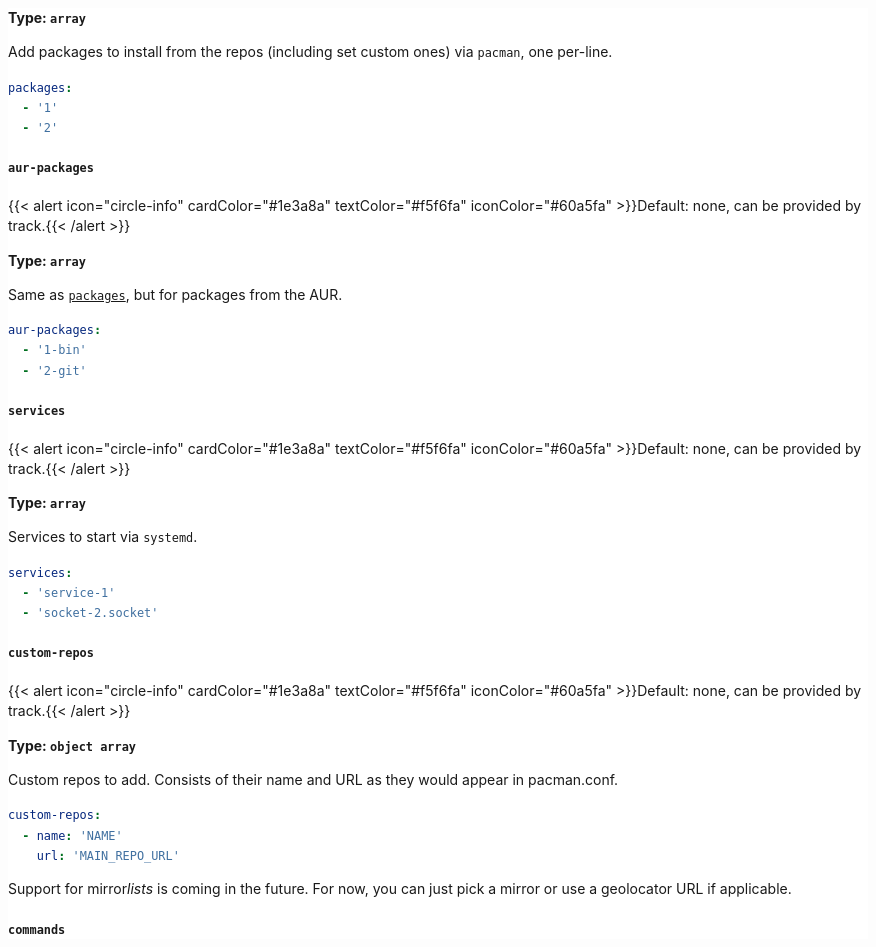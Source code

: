**Type: `array`**

Add packages to install from the repos (including set custom ones) via `pacman`, one per-line.

```yaml
packages:
  - '1'
  - '2'
```

#### `aur-packages`

{{< alert icon="circle-info" cardColor="#1e3a8a" textColor="#f5f6fa" iconColor="#60a5fa" >}}Default: none, can be provided by track.{{< /alert >}}

**Type: `array`**

Same as [`packages`](#packages), but for packages from the AUR.

```yaml
aur-packages:
  - '1-bin'
  - '2-git'
```

#### `services`

{{< alert icon="circle-info" cardColor="#1e3a8a" textColor="#f5f6fa" iconColor="#60a5fa" >}}Default: none, can be provided by track.{{< /alert >}}

**Type: `array`**

Services to start via `systemd`.

```yaml
services:
  - 'service-1'
  - 'socket-2.socket'
```

#### `custom-repos`

{{< alert icon="circle-info" cardColor="#1e3a8a" textColor="#f5f6fa" iconColor="#60a5fa" >}}Default: none, can be provided by track.{{< /alert >}}

**Type: `object array`**

Custom repos to add. Consists of their name and URL as they would appear in pacman.conf.

```yaml
custom-repos:
  - name: 'NAME'
    url: 'MAIN_REPO_URL'
```

Support for mirror*lists* is coming in the future. For now, you can just pick a mirror or use a geolocator URL if applicable.

#### `commands`
